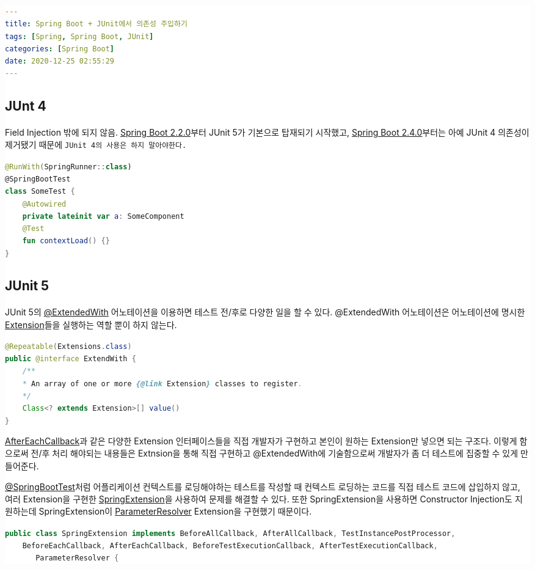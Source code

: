 ```yaml
---
title: Spring Boot + JUnit에서 의존성 주입하기
tags: [Spring, Spring Boot, JUnit]
categories: [Spring Boot]
date: 2020-12-25 02:55:29
---
```

## JUnt 4
Field Injection 밖에 되지 않음.
[Spring Boot 2.2.0](https://github.com/spring-projects/spring-boot/wiki/Spring-Boot-2.2-Release-Notes#junit-5)부터 JUnit 5가 기본으로 탑재되기 시작했고,
[Spring Boot 2.4.0](https://github.com/spring-projects/spring-boot/wiki/Spring-Boot-2.4-Release-Notes#junit-5s-vintage-engine-removed-from-spring-boot-starter-test)부터는 아예 JUnit 4 의존성이 제거됐기 때문에 `JUnit 4의 사용은 하지 말아야한다.`
```kotlin
@RunWith(SpringRunner::class)
@SpringBootTest
class SomeTest {
    @Autowired
    private lateinit var a: SomeComponent
    @Test
    fun contextLoad() {}
}
```

## JUnit 5
JUnit 5의 [@ExtendedWith](https://junit.org/junit5/docs/5.1.1/api/org/junit/jupiter/api/extension/ExtendWith.html) 어노테이션을 이용하면 테스트 전/후로 다양한 일을 할 수 있다.
@ExtendedWith 어노테이션은 어노테이션에 명시한 [Extension](https://junit.org/junit5/docs/5.1.1/api/org/junit/jupiter/api/extension/Extension.html)들을 실행하는 역할 뿐이 하지 않는다.
```java
@Repeatable(Extensions.class)
public @interface ExtendWith {
    /**
    * An array of one or more {@link Extension} classes to register.
    */
    Class<? extends Extension>[] value()
}
```

[AfterEachCallback](https://junit.org/junit5/docs/5.1.1/api/org/junit/jupiter/api/extension/AfterEachCallback.html)과 같은 다양한 Extension 인터페이스들을 직접 개발자가 구현하고 본인이 원하는 Extension만 넣으면 되는 구조다.
이렇게 함으로써 전/후 처리 해야되는 내용들은 Extnsion을 통해 직접 구현하고 @ExtendedWith에 기술함으로써 개발자가 좀 더 테스트에 집중할 수 있게 만들어준다.

[@SpringBootTest](https://github.com/spring-projects/spring-boot/blob/2.0.x/spring-boot-project/spring-boot-test/src/main/java/org/springframework/boot/test/context/SpringBootTest.java#L75)처럼 어플리케이션 컨텍스트를 로딩해야하는 테스트를 작성할 때 컨텍스트 로딩하는 코드를 직접 테스트 코드에 삽입하지 않고,
여러 Extension을 구현한 [SpringExtension](https://github.com/spring-projects/spring-framework/blob/master/spring-test/src/main/java/org/springframework/test/context/junit/jupiter/SpringExtension.java#L78)을 사용하여 문제를 해결할 수 있다.
또한 SpringExtension을 사용하면 Constructor Injection도 지원하는데 SpringExtension이 [ParameterResolver](https://junit.org/junit5/docs/5.1.1/api/org/junit/jupiter/api/extension/ParameterResolver.html) Extension을 구현했기 때문이다.
```java
public class SpringExtension implements BeforeAllCallback, AfterAllCallback, TestInstancePostProcessor,
    BeforeEachCallback, AfterEachCallback, BeforeTestExecutionCallback, AfterTestExecutionCallback,
       ParameterResolver {
```
